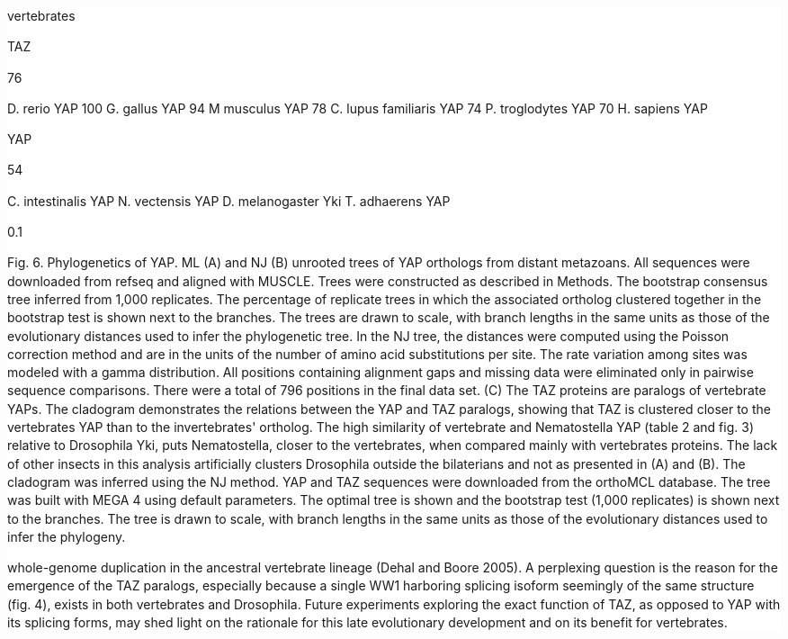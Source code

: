 vertebrates

TAZ

76

D. rerio YAP
100
G. gallus YAP
94
M musculus YAP
78
C. lupus familiaris YAP
74
P. troglodytes YAP
70
H. sapiens YAP

YAP

54

C. intestinalis YAP
N. vectensis YAP
D. melanogaster Yki
T. adhaerens YAP

0.1

Fig. 6. Phylogenetics of YAP. ML (A) and NJ (B) unrooted trees of YAP orthologs from distant metazoans. All sequences were downloaded from refseq and aligned with MUSCLE. Trees were constructed as described in Methods. The bootstrap consensus tree inferred from 1,000 replicates. The percentage of replicate trees in which the associated ortholog clustered together in the bootstrap test is shown next to the branches. The trees are drawn to scale, with branch lengths in the same units as those of the evolutionary distances used to infer the phylogenetic tree. In the NJ tree, the distances were computed using the Poisson correction method and are in the units of the number of amino acid substitutions per site. The rate variation among sites was modeled with a gamma distribution. All positions containing alignment gaps and missing data were eliminated only in pairwise sequence comparisons. There were a total of 796 positions in the final data set. (C) The TAZ proteins are paralogs of vertebrate YAPs. The cladogram demonstrates the relations between the YAP and TAZ paralogs, showing that TAZ is clustered closer to the vertebrates YAP than to the invertebrates' ortholog. The high similarity of vertebrate and Nematostella YAP (table 2 and fig. 3) relative to Drosophila Yki, puts Nematostella, closer to the vertebrates, when compared mainly with vertebrates proteins. The lack of other insects in this analysis artificially clusters Drosophila outside the bilaterians and not as presented in (A) and (B). The cladogram was inferred using the NJ method. YAP and TAZ sequences were downloaded from the orthoMCL database. The tree was built with MEGA 4 using default parameters. The optimal tree is shown and the bootstrap test (1,000 replicates) is shown next to the branches. The tree is drawn to scale, with branch lengths in the same units as those of the evolutionary distances used to infer the phylogeny.

whole-genome duplication in the ancestral vertebrate lineage (Dehal and Boore 2005). A perplexing question is the reason for the emergence of the TAZ paralogs, especially because a single WW1 harboring splicing isoform seemingly of the same structure (fig. 4), exists in both vertebrates and Drosophila. Future experiments exploring the exact function of TAZ, as opposed to YAP with its splicing forms, may shed light on the rationale for this late evolutionary development and on its benefit for vertebrates.
